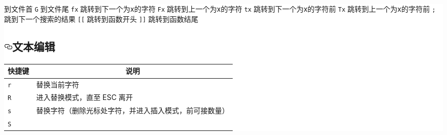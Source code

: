 <td>到文件首</td>
</tr>
<tr>
<td><code>G</code></td>
<td>到文件尾</td>
</tr>
<tr>
<td><code>fx</code></td>
<td>跳转到下一个为x的字符</td>
</tr>
<tr>
<td><code>Fx</code></td>
<td>跳转到上一个为x的字符</td>
</tr>
<tr>
<td><code>tx</code></td>
<td>跳转到下一个为x的字符前</td>
</tr>
<tr>
<td><code>Tx</code></td>
<td>跳转到上一个为x的字符前</td>
</tr>
<tr>
<td><code>;</code></td>
<td>跳到下一个搜索的结果</td>
</tr>
<tr>
<td><code>[[</code></td>
<td>跳转到函数开头</td>
</tr>
<tr>
<td><code>]]</code></td>
<td>跳转到函数结尾</td>
</tr>
</tbody>
</table>
<h2><a id="user-content-文本编辑" class="anchor" aria-hidden="true" href="#文本编辑"><svg class="octicon octicon-link" viewBox="0 0 16 16" version="1.1" width="16" height="16" aria-hidden="true"><path fill-rule="evenodd" d="M4 9h1v1H4c-1.5 0-3-1.69-3-3.5S2.55 3 4 3h4c1.45 0 3 1.69 3 3.5 0 1.41-.91 2.72-2 3.25V8.59c.58-.45 1-1.27 1-2.09C10 5.22 8.98 4 8 4H4c-.98 0-2 1.22-2 2.5S3 9 4 9zm9-3h-1v1h1c1 0 2 1.22 2 2.5S13.98 12 13 12H9c-.98 0-2-1.22-2-2.5 0-.83.42-1.64 1-2.09V6.25c-1.09.53-2 1.84-2 3.25C6 11.31 7.55 13 9 13h4c1.45 0 3-1.69 3-3.5S14.5 6 13 6z"></path></svg></a>文本编辑</h2>
<table>
<thead>
<tr>
<th>快捷键</th>
<th>说明</th>
</tr>
</thead>
<tbody>
<tr>
<td><code>r</code></td>
<td>替换当前字符</td>
</tr>
<tr>
<td><code>R</code></td>
<td>进入替换模式，直至 ESC 离开</td>
</tr>
<tr>
<td><code>s</code></td>
<td>替换字符（删除光标处字符，并进入插入模式，前可接数量）</td>
</tr>
<tr>
<td><code>S</code></td>